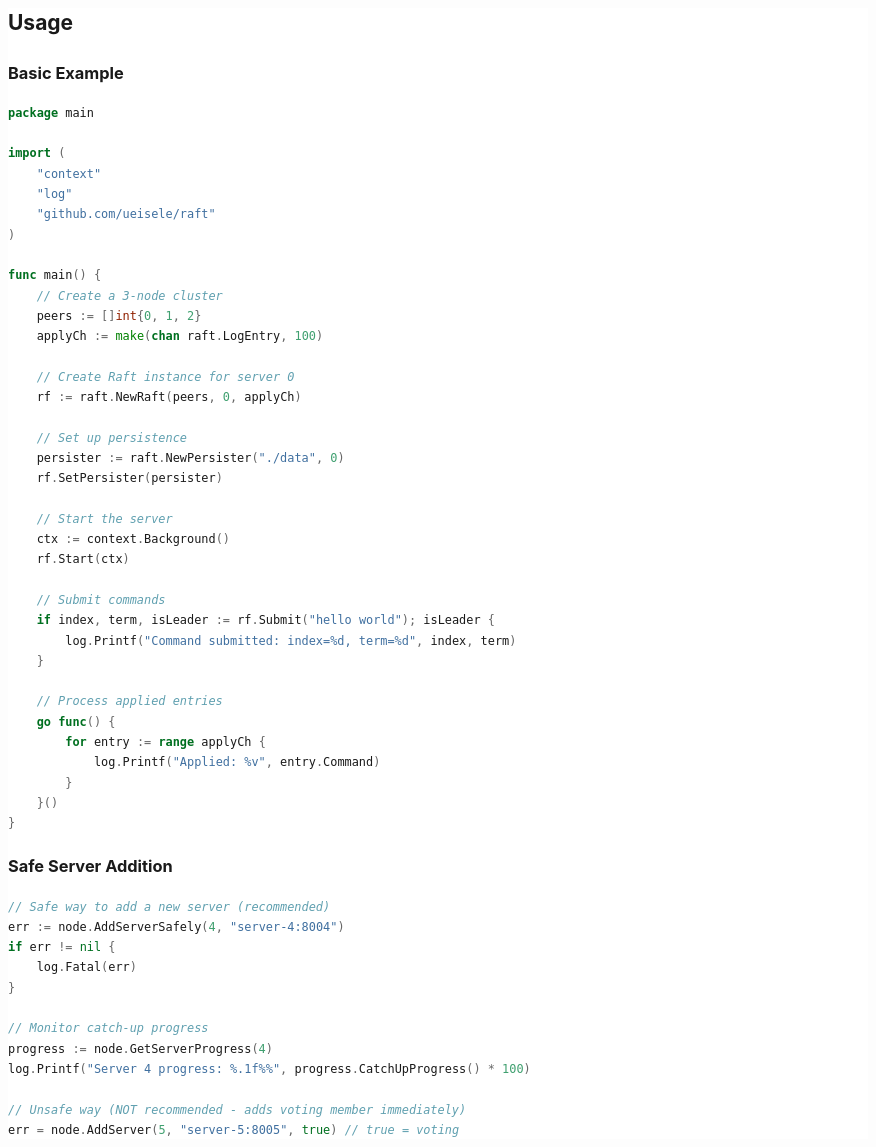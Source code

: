 ## Usage

### Basic Example

```go
package main

import (
    "context"
    "log"
    "github.com/ueisele/raft"
)

func main() {
    // Create a 3-node cluster
    peers := []int{0, 1, 2}
    applyCh := make(chan raft.LogEntry, 100)
    
    // Create Raft instance for server 0
    rf := raft.NewRaft(peers, 0, applyCh)
    
    // Set up persistence
    persister := raft.NewPersister("./data", 0)
    rf.SetPersister(persister)
    
    // Start the server
    ctx := context.Background()
    rf.Start(ctx)
    
    // Submit commands
    if index, term, isLeader := rf.Submit("hello world"); isLeader {
        log.Printf("Command submitted: index=%d, term=%d", index, term)
    }
    
    // Process applied entries
    go func() {
        for entry := range applyCh {
            log.Printf("Applied: %v", entry.Command)
        }
    }()
}
```

### Safe Server Addition

```go
// Safe way to add a new server (recommended)
err := node.AddServerSafely(4, "server-4:8004")
if err != nil {
    log.Fatal(err)
}

// Monitor catch-up progress
progress := node.GetServerProgress(4)
log.Printf("Server 4 progress: %.1f%%", progress.CatchUpProgress() * 100)

// Unsafe way (NOT recommended - adds voting member immediately)
err = node.AddServer(5, "server-5:8005", true) // true = voting
```
